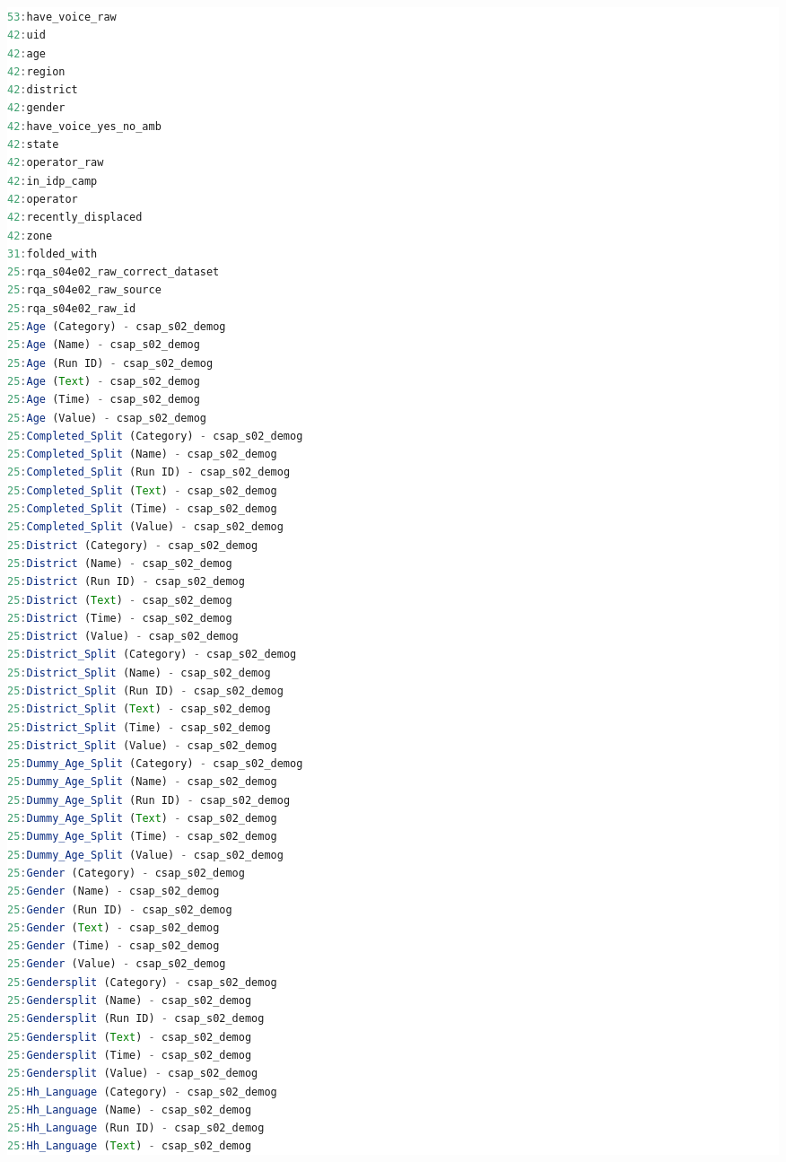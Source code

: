 ```javascript
53:have_voice_raw
42:uid
42:age
42:region
42:district
42:gender
42:have_voice_yes_no_amb
42:state
42:operator_raw
42:in_idp_camp
42:operator
42:recently_displaced
42:zone
31:folded_with
25:rqa_s04e02_raw_correct_dataset
25:rqa_s04e02_raw_source
25:rqa_s04e02_raw_id
25:Age (Category) - csap_s02_demog
25:Age (Name) - csap_s02_demog
25:Age (Run ID) - csap_s02_demog
25:Age (Text) - csap_s02_demog
25:Age (Time) - csap_s02_demog
25:Age (Value) - csap_s02_demog
25:Completed_Split (Category) - csap_s02_demog
25:Completed_Split (Name) - csap_s02_demog
25:Completed_Split (Run ID) - csap_s02_demog
25:Completed_Split (Text) - csap_s02_demog
25:Completed_Split (Time) - csap_s02_demog
25:Completed_Split (Value) - csap_s02_demog
25:District (Category) - csap_s02_demog
25:District (Name) - csap_s02_demog
25:District (Run ID) - csap_s02_demog
25:District (Text) - csap_s02_demog
25:District (Time) - csap_s02_demog
25:District (Value) - csap_s02_demog
25:District_Split (Category) - csap_s02_demog
25:District_Split (Name) - csap_s02_demog
25:District_Split (Run ID) - csap_s02_demog
25:District_Split (Text) - csap_s02_demog
25:District_Split (Time) - csap_s02_demog
25:District_Split (Value) - csap_s02_demog
25:Dummy_Age_Split (Category) - csap_s02_demog
25:Dummy_Age_Split (Name) - csap_s02_demog
25:Dummy_Age_Split (Run ID) - csap_s02_demog
25:Dummy_Age_Split (Text) - csap_s02_demog
25:Dummy_Age_Split (Time) - csap_s02_demog
25:Dummy_Age_Split (Value) - csap_s02_demog
25:Gender (Category) - csap_s02_demog
25:Gender (Name) - csap_s02_demog
25:Gender (Run ID) - csap_s02_demog
25:Gender (Text) - csap_s02_demog
25:Gender (Time) - csap_s02_demog
25:Gender (Value) - csap_s02_demog
25:Gendersplit (Category) - csap_s02_demog
25:Gendersplit (Name) - csap_s02_demog
25:Gendersplit (Run ID) - csap_s02_demog
25:Gendersplit (Text) - csap_s02_demog
25:Gendersplit (Time) - csap_s02_demog
25:Gendersplit (Value) - csap_s02_demog
25:Hh_Language (Category) - csap_s02_demog
25:Hh_Language (Name) - csap_s02_demog
25:Hh_Language (Run ID) - csap_s02_demog
25:Hh_Language (Text) - csap_s02_demog
```